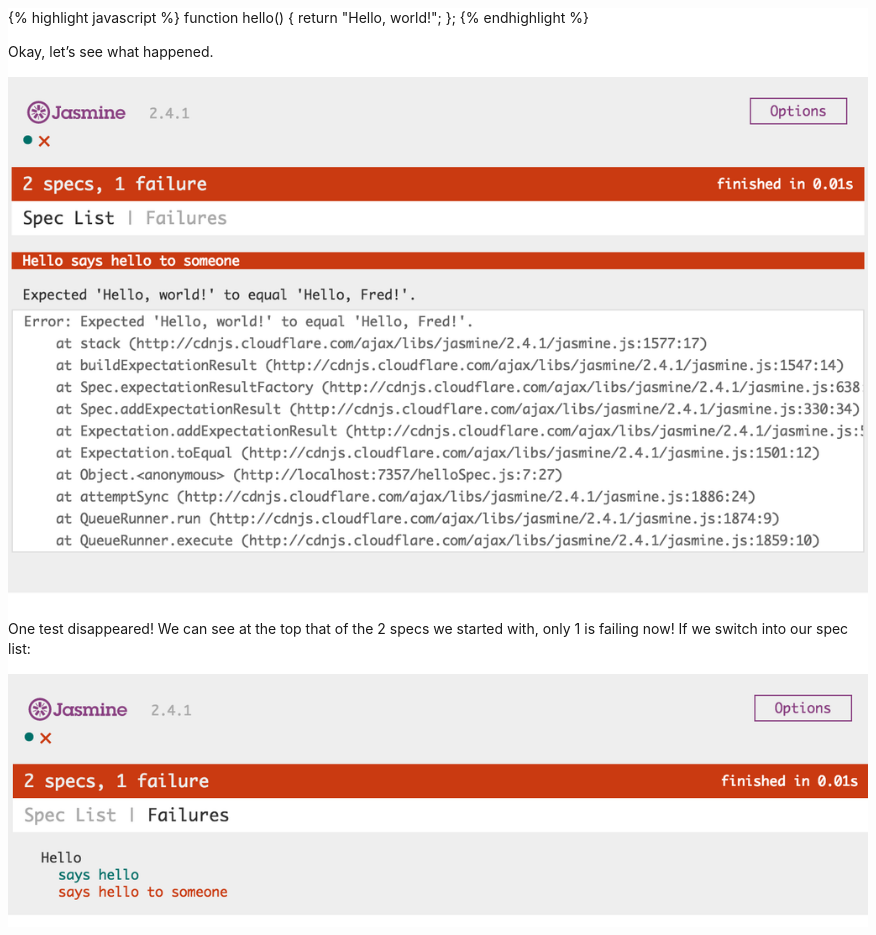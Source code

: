 {% highlight javascript %}
function hello() {
  return "Hello, world!";
};
{% endhighlight %}

Okay, let’s see what happened.

<img src="/images/posts/2016-10/jasmine-testing-screenshot-3.png" class="center-img" alt="Jasmine Screenshot 3"/>

One test disappeared! We can see at the top that of the 2 specs we started with, only 1 is failing now! If we switch into our spec list:

<img src="/images/posts/2016-10/jasmine-testing-screenshot-4.png" class="center-img" alt="Jasmine Screenshot 4"/>
